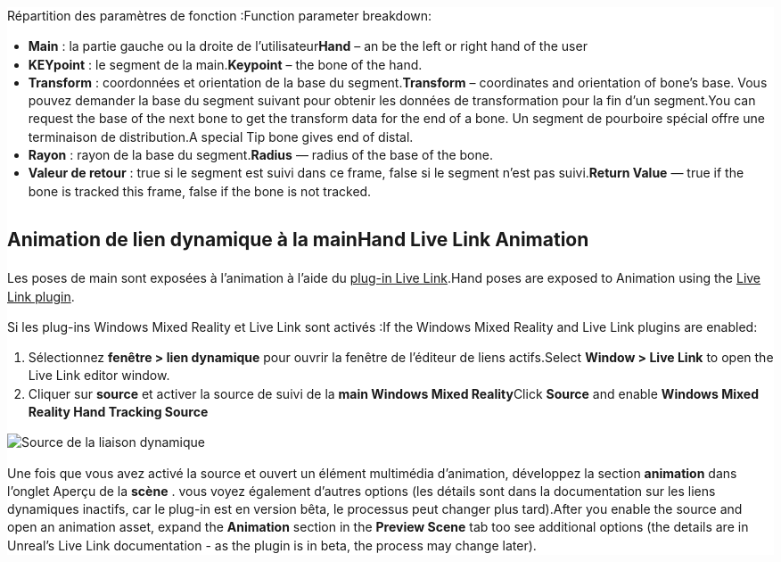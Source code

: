 <span data-ttu-id="e5722-133">Répartition des paramètres de fonction :</span><span class="sxs-lookup"><span data-stu-id="e5722-133">Function parameter breakdown:</span></span>

* <span data-ttu-id="e5722-134">**Main** : la partie gauche ou la droite de l’utilisateur</span><span class="sxs-lookup"><span data-stu-id="e5722-134">**Hand** – an be the left or right hand of the user</span></span>
* <span data-ttu-id="e5722-135">**KEYpoint** : le segment de la main.</span><span class="sxs-lookup"><span data-stu-id="e5722-135">**Keypoint** – the bone of the hand.</span></span> 
* <span data-ttu-id="e5722-136">**Transform** : coordonnées et orientation de la base du segment.</span><span class="sxs-lookup"><span data-stu-id="e5722-136">**Transform** – coordinates and orientation of bone’s base.</span></span> <span data-ttu-id="e5722-137">Vous pouvez demander la base du segment suivant pour obtenir les données de transformation pour la fin d’un segment.</span><span class="sxs-lookup"><span data-stu-id="e5722-137">You can request the base of the next bone to get the transform data for the end of a bone.</span></span> <span data-ttu-id="e5722-138">Un segment de pourboire spécial offre une terminaison de distribution.</span><span class="sxs-lookup"><span data-stu-id="e5722-138">A special Tip bone gives end of distal.</span></span> 
* <span data-ttu-id="e5722-139">**Rayon** : rayon de la base du segment.</span><span class="sxs-lookup"><span data-stu-id="e5722-139">**Radius** — radius of the base of the bone.</span></span>
* <span data-ttu-id="e5722-140">**Valeur de retour** : true si le segment est suivi dans ce frame, false si le segment n’est pas suivi.</span><span class="sxs-lookup"><span data-stu-id="e5722-140">**Return Value** — true if the bone is tracked this frame, false if the bone is not tracked.</span></span>

## <a name="hand-live-link-animation"></a><span data-ttu-id="e5722-141">Animation de lien dynamique à la main</span><span class="sxs-lookup"><span data-stu-id="e5722-141">Hand Live Link Animation</span></span>
<span data-ttu-id="e5722-142">Les poses de main sont exposées à l’animation à l’aide du [plug-in Live Link](https://docs.unrealengine.com/Engine/Animation/LiveLinkPlugin/index.html).</span><span class="sxs-lookup"><span data-stu-id="e5722-142">Hand poses are exposed to Animation using the [Live Link plugin](https://docs.unrealengine.com/Engine/Animation/LiveLinkPlugin/index.html).</span></span>

<span data-ttu-id="e5722-143">Si les plug-ins Windows Mixed Reality et Live Link sont activés :</span><span class="sxs-lookup"><span data-stu-id="e5722-143">If the Windows Mixed Reality and Live Link plugins are enabled:</span></span> 
1. <span data-ttu-id="e5722-144">Sélectionnez **fenêtre > lien dynamique** pour ouvrir la fenêtre de l’éditeur de liens actifs.</span><span class="sxs-lookup"><span data-stu-id="e5722-144">Select **Window > Live Link** to open the Live Link editor window.</span></span> 
2. <span data-ttu-id="e5722-145">Cliquer sur **source** et activer la source de suivi de la **main Windows Mixed Reality**</span><span class="sxs-lookup"><span data-stu-id="e5722-145">Click **Source** and enable **Windows Mixed Reality Hand Tracking Source**</span></span>

![Source de la liaison dynamique](images/unreal/live-link-source.png)
 
<span data-ttu-id="e5722-147">Une fois que vous avez activé la source et ouvert un élément multimédia d’animation, développez la section **animation** dans l’onglet Aperçu de la **scène** . vous voyez également d’autres options (les détails sont dans la documentation sur les liens dynamiques inactifs, car le plug-in est en version bêta, le processus peut changer plus tard).</span><span class="sxs-lookup"><span data-stu-id="e5722-147">After you enable the source and open an animation asset, expand the **Animation** section in the **Preview Scene** tab too see additional options (the details are in Unreal’s Live Link documentation - as the plugin is in beta, the process may change later).</span></span>
